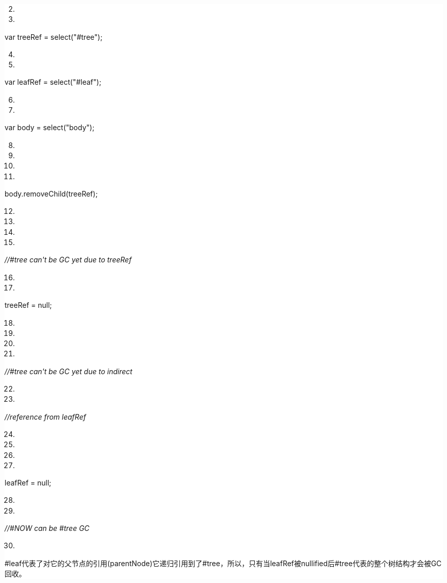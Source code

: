 2.  
3.  

var treeRef = select(\"#tree\");

4.  
5.  

var leafRef = select(\"#leaf\");

6.  
7.  

var body = select(\"body\");

8.  
9.  
10. 
11. 

body.removeChild(treeRef);

12. 
13. 
14. 
15. 

*//#tree can\'t be GC yet due to treeRef*

16. 
17. 

treeRef = null;

18. 
19. 
20. 
21. 

*//#tree can\'t be GC yet due to indirect*

22. 
23. 

*//reference from leafRef*

24. 
25. 
26. 
27. 

leafRef = null;

28. 
29. 

*//#NOW can be #tree GC*

30. 

#leaf代表了对它的父节点的引用(parentNode)它递归引用到了#tree，所以，只有当leafRef被nullified后#tree代表的整个树结构才会被GC回收。
